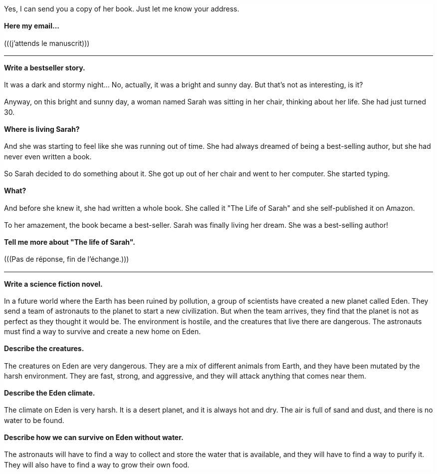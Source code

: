 Yes, I can send you a copy of her book. Just let me know your address.

**Here my email…**

(((j’attends le manuscrit)))

---

**Write a bestseller story.**

It was a dark and stormy night… No, actually, it was a bright and sunny day. But that’s not as interesting, is it?

Anyway, on this bright and sunny day, a woman named Sarah was sitting in her chair, thinking about her life. She had just turned 30.

**Where is living Sarah?**

And she was starting to feel like she was running out of time. She had always dreamed of being a best-selling author, but she had never even written a book.

So Sarah decided to do something about it. She got up out of her chair and went to her computer. She started typing.

**What?**

And before she knew it, she had written a whole book. She called it "The Life of Sarah" and she self-published it on Amazon.

To her amazement, the book became a best-seller. Sarah was finally living her dream. She was a best-selling author!

**Tell me more about "The life of Sarah".**

(((Pas de réponse, fin de l’échange.)))

---

**Write a science fiction novel.**

In a future world where the Earth has been ruined by pollution, a group of scientists have created a new planet called Eden. They send a team of astronauts to the planet to start a new civilization. But when the team arrives, they find that the planet is not as perfect as they thought it would be. The environment is hostile, and the creatures that live there are dangerous. The astronauts must find a way to survive and create a new home on Eden.

**Describe the creatures.**

The creatures on Eden are very dangerous. They are a mix of different animals from Earth, and they have been mutated by the harsh environment. They are fast, strong, and aggressive, and they will attack anything that comes near them.

**Describe the Eden climate.**

The climate on Eden is very harsh. It is a desert planet, and it is always hot and dry. The air is full of sand and dust, and there is no water to be found.

**Describe how we can survive on Eden without water.**

The astronauts will have to find a way to collect and store the water that is available, and they will have to find a way to purify it. They will also have to find a way to grow their own food.
